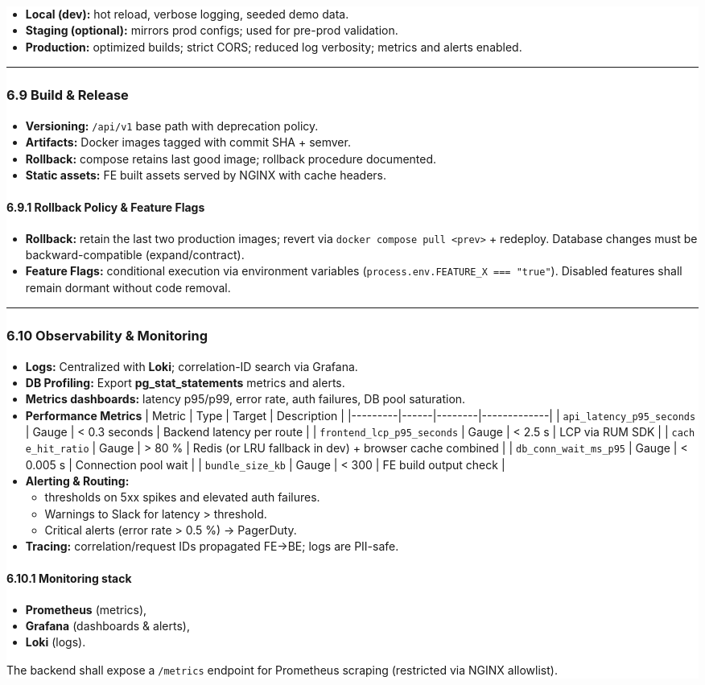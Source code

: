 - **Local (dev):** hot reload, verbose logging, seeded demo data.
- **Staging (optional):** mirrors prod configs; used for pre-prod validation.
- **Production:** optimized builds; strict CORS; reduced log verbosity; metrics and alerts enabled.

---

### 6.9 Build & Release

- **Versioning:** `/api/v1` base path with deprecation policy.
- **Artifacts:** Docker images tagged with commit SHA + semver.
- **Rollback:** compose retains last good image; rollback procedure documented.
- **Static assets:** FE built assets served by NGINX with cache headers.

#### 6.9.1 Rollback Policy & Feature Flags

- **Rollback:** retain the last two production images; revert via `docker compose pull <prev>` + redeploy.
  Database changes must be backward-compatible (expand/contract).
- **Feature Flags:** conditional execution via environment variables
  (`process.env.FEATURE_X === "true"`). Disabled features shall remain dormant without code removal.

---

### 6.10 Observability & Monitoring

- **Logs:** Centralized with **Loki**; correlation-ID search via Grafana.
- **DB Profiling:** Export **pg_stat_statements** metrics and alerts.
- **Metrics dashboards:** latency p95/p99, error rate, auth failures, DB pool saturation.
- **Performance Metrics**
  | Metric | Type | Target | Description |
  |---------|------|--------|-------------|
  | `api_latency_p95_seconds` | Gauge | < 0.3 seconds | Backend latency per route |
  | `frontend_lcp_p95_seconds` | Gauge | < 2.5 s | LCP via RUM SDK |
  | `cache_hit_ratio` | Gauge | > 80 % | Redis (or LRU fallback in dev) + browser cache combined |
  | `db_conn_wait_ms_p95` | Gauge | < 0.005 s | Connection pool wait |
  | `bundle_size_kb` | Gauge | < 300 | FE build output check |
- **Alerting & Routing:**
  - thresholds on 5xx spikes and elevated auth failures.
  - Warnings to Slack for latency > threshold.
  - Critical alerts (error rate > 0.5 %) → PagerDuty.
- **Tracing:** correlation/request IDs propagated FE→BE; logs are PII-safe.

#### 6.10.1 Monitoring stack

- **Prometheus** (metrics),
- **Grafana** (dashboards & alerts),
- **Loki** (logs).

The backend shall expose a `/metrics` endpoint for Prometheus scraping (restricted via NGINX allowlist).
